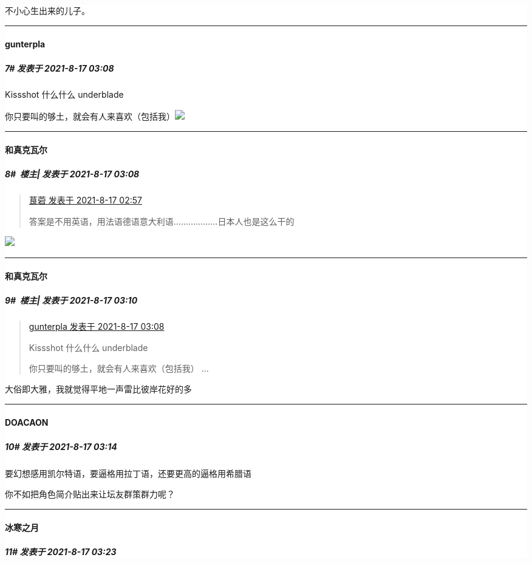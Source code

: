 不小心生出来的儿子。


*****

####  gunterpla  
##### 7#       发表于 2021-8-17 03:08


Kissshot 什么什么 underblade

你只要叫的够土，就会有人来喜欢（包括我）<img src="https://static.saraba1st.com/image/smiley/carton2017/140.png" referrerpolicy="no-referrer">


*****

####  和真克瓦尔  
##### 8#         楼主| 发表于 2021-8-17 03:08


<blockquote><a href="httphttps://bbs.saraba1st.com/2b/forum.php?mod=redirect&amp;goto=findpost&amp;pid=52399372&amp;ptid=2021236" target="_blank">茛菪 发表于 2021-8-17 02:57</a>

答案是不用英语，用法语德语意大利语………………日本人也是这么干的</blockquote>
<img src="https://static.saraba1st.com/image/smiley/face2017/255.png" referrerpolicy="no-referrer">


*****

####  和真克瓦尔  
##### 9#         楼主| 发表于 2021-8-17 03:10


<blockquote><a href="httphttps://bbs.saraba1st.com/2b/forum.php?mod=redirect&amp;goto=findpost&amp;pid=52399393&amp;ptid=2021236" target="_blank">gunterpla 发表于 2021-8-17 03:08</a>

Kissshot 什么什么 underblade

你只要叫的够土，就会有人来喜欢（包括我） ...</blockquote>
大俗即大雅，我就觉得平地一声雷比彼岸花好的多


*****

####  DOACAON  
##### 10#       发表于 2021-8-17 03:14


要幻想感用凯尔特语，要逼格用拉丁语，还要更高的逼格用希腊语


你不如把角色简介贴出来让坛友群策群力呢？


*****

####  冰寒之月  
##### 11#       发表于 2021-8-17 03:23
